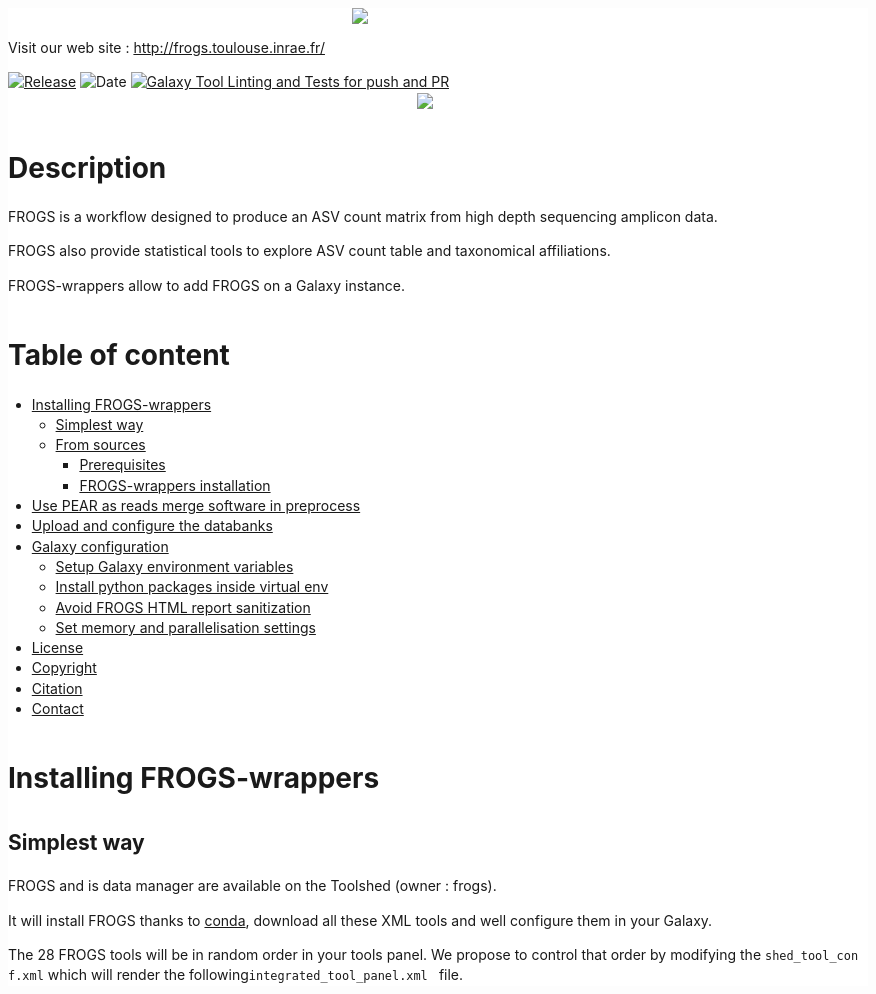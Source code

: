 <p align="center">
 <a href="http://frogs.toulouse.inra.fr/">
  <img src="tools/frogs/static/images/FROGS_logo.png" align="center" width="20%" style="display: block; margin: auto;"/>
 </a>
</p>

Visit our web site : http://frogs.toulouse.inrae.fr/

[![Release](https://img.shields.io/badge/release-4.1.0+galaxy1-blue.svg)](https://github.com/geraldinepascal/FROGS-wrappers/releases)   ![Date](https://img.shields.io/badge/date-May%202023-red.svg)   [![Galaxy Tool Linting and Tests for push and PR](https://github.com/geraldinepascal/FROGS-wrappers/actions/workflows/pr.yaml/badge.svg?branch=master)](https://github.com/geraldinepascal/FROGS-wrappers/actions/workflows/pr.yaml)   [<img src="https://www.podcastscience.fm/wp-content/uploads/2017/12/deezer.png" width="5%" style="display: block; margin: auto;"/>](https://www.deezer.com/fr/playlist/5233843102?utm_source=deezer&utm_content=playlist-5233843102&utm_term=18632989_1545296531&utm_medium=web)




# Description

FROGS is a workflow designed to produce an ASV count matrix from high depth sequencing amplicon data.

FROGS also provide statistical tools to explore ASV count table and taxonomical affiliations.

FROGS-wrappers allow to add FROGS on a Galaxy instance.

# Table of content

* [Installing FROGS\-wrappers](#installing-frogs-wrappers)
  * [Simplest way](#simplest-way)
  * [From sources](#from-sources)
      * [Prerequisites](#prerequisites)
      * [FROGS\-wrappers installation](#frogs-wrappers-installation)
* [Use PEAR as reads merge software in preprocess](#use-pear-as-reads-merge-software-in-preprocess)
* [Upload and configure the databanks](#upload-and-configure-the-databanks)
* [Galaxy configuration](#galaxy-configuration)
  * [Setup Galaxy environment variables](#setup-galaxy-environment-variables)
  * [Install python packages inside virtual env](#install-python-packages-inside-virtual-env)
  * [Avoid FROGS HTML report sanitization](#avoid-FROGS-HTML-report-sanitization)
  * [Set memory and parallelisation settings](#set-memory-and-parallelisation-settings)
* [License](#license)
* [Copyright](#copyright)
* [Citation](#citation)
* [Contact](#contact)

# Installing FROGS-wrappers

## Simplest way

FROGS and is data manager are available on the Toolshed (owner : frogs).

It will install FROGS thanks to [conda](https://anaconda.org/bioconda/frogs), download all these XML tools and well configure them in your Galaxy.

The 28 FROGS tools will be in random order in your tools panel. We propose to control that order by modifying the `shed_tool_conf.xml`  which will render the following`integrated_tool_panel.xml ` file.
